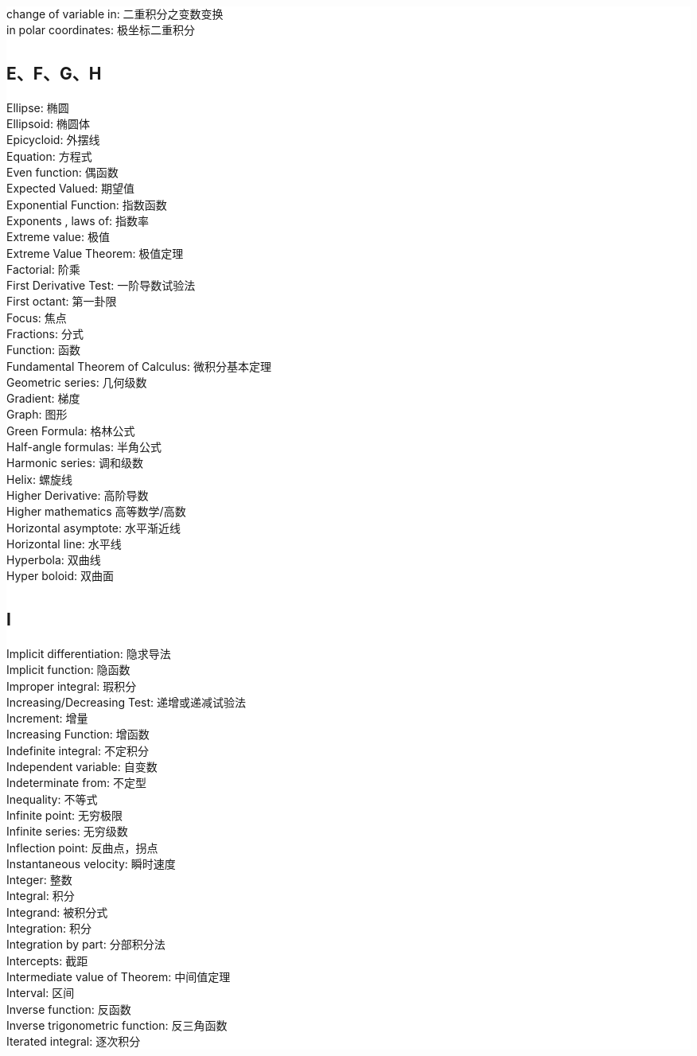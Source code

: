 change of variable in: 二重积分之变数变换  
in polar coordinates: 极坐标二重积分  
  
## E、F、G、H  

Ellipse: 椭圆  
Ellipsoid: 椭圆体  
Epicycloid: 外摆线  
Equation: 方程式  
Even function: 偶函数  
Expected Valued: 期望值  
Exponential Function: 指数函数  
Exponents , laws of: 指数率  
Extreme value: 极值  
Extreme Value Theorem: 极值定理  
Factorial: 阶乘  
First Derivative Test: 一阶导数试验法  
First octant: 第一卦限  
Focus: 焦点  
Fractions: 分式  
Function: 函数  
Fundamental Theorem of Calculus: 微积分基本定理  
Geometric series: 几何级数  
Gradient: 梯度  
Graph: 图形  
Green Formula: 格林公式  
Half-angle formulas: 半角公式  
Harmonic series: 调和级数  
Helix: 螺旋线  
Higher Derivative: 高阶导数  
Higher mathematics 高等数学/高数  
Horizontal asymptote: 水平渐近线  
Horizontal line: 水平线  
Hyperbola: 双曲线  
Hyper boloid: 双曲面  
  
## I  

Implicit differentiation: 隐求导法  
Implicit function: 隐函数  
Improper integral: 瑕积分  
Increasing/Decreasing Test: 递增或递减试验法  
Increment: 增量  
Increasing Function: 增函数  
Indefinite integral: 不定积分  
Independent variable: 自变数  
Indeterminate from: 不定型  
Inequality: 不等式  
Infinite point: 无穷极限  
Infinite series: 无穷级数  
Inflection point: 反曲点，拐点  
Instantaneous velocity: 瞬时速度  
Integer: 整数  
Integral: 积分  
Integrand: 被积分式  
Integration: 积分  
Integration by part: 分部积分法  
Intercepts: 截距  
Intermediate value of Theorem: 中间值定理  
Interval: 区间  
Inverse function: 反函数  
Inverse trigonometric function: 反三角函数  
Iterated integral: 逐次积分  
  